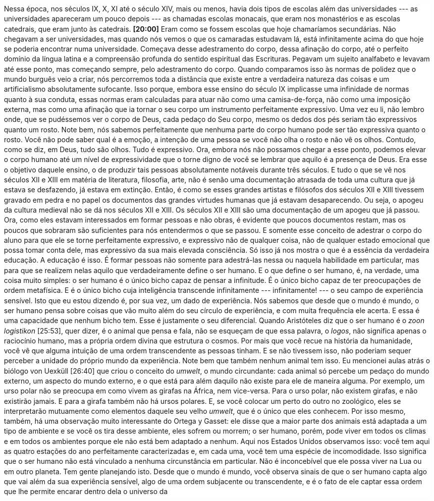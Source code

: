 Nessa época, nos séculos IX, X, XI até o século XIV, mais ou menos, havia dois tipos de escolas além das universidades --- as universidades apareceram um pouco depois --- as chamadas escolas monacais, que eram nos monastérios e as escolas catedrais, que eram junto às catedrais. **\[20:00\]** Eram como se fossem escolas que hoje chamaríamos secundárias. Não chegavam a ser universidades, mas quando nós vemos o que os camaradas estudavam lá, está infinitamente acima do que hoje se poderia encontrar numa universidade. Começava desse adestramento do corpo, dessa afinação do corpo, até o perfeito domínio da língua latina e a compreensão profunda do sentido espiritual das Escrituras. Pegavam um sujeito analfabeto e levavam até esse ponto, mas começando sempre, pelo adestramento do corpo. Quando comparamos isso às normas de polidez que o mundo burguês veio a criar, nós percorremos toda a distância que existe entre a verdadeira natureza das coisas e um artificialismo absolutamente sufocante. Isso porque, embora esse ensino do século IX implicasse uma infinidade de normas quanto à sua conduta, essas normas eram calculadas para atuar não como uma camisa-de-força, não como uma imposição externa, mas como uma afinação que ia tornar o seu corpo um instrumento perfeitamente expressivo. Uma vez eu li, não lembro onde, que se pudéssemos ver o corpo de Deus, cada pedaço do Seu corpo, mesmo os dedos dos pés seriam tão expressivos quanto um rosto. Note bem, nós sabemos perfeitamente que nenhuma parte do corpo humano pode ser tão expressiva quanto o rosto. Você não pode saber qual é a emoção, a intenção de uma pessoa se você não olha o rosto e não vê os olhos. Contudo, como se diz, em Deus, tudo são olhos. Tudo é expressivo. Ora, embora nós não possamos chegar a esse ponto, podemos elevar o corpo humano até um nível de expressividade que o torne digno de você se lembrar que aquilo é a presença de Deus. Era esse o objetivo daquele ensino, o de produzir tais pessoas absolutamente notáveis durante três séculos. E tudo o que se vê nos séculos XII e XIII em matéria de literatura, filosofia, arte, não é senão uma documentação atrasada de toda uma cultura que já estava se desfazendo, já estava em extinção. Então, é como se esses grandes artistas e filósofos dos séculos XII e XIII tivessem gravado em pedra e no papel os documentos das grandes virtudes humanas que já estavam desaparecendo. Ou seja, o apogeu da cultura medieval não se dá nos séculos XII e XIII. Os séculos XII e XIII são uma documentação de um apogeu que já passou. Ora, como eles estavam interessados em formar pessoas e não obras, é evidente que poucos documentos restam, mas os poucos que sobraram são suficientes para nós entendermos o que se passou. E somente esse conceito de adestrar o corpo do aluno para que ele se torne perfeitamente expressivo, e expressivo não de qualquer coisa, não de qualquer estado emocional que possa tomar conta dele, mas expressivo da sua mais elevada consciência. Só isso já nos mostra o que é a essência da verdadeira educação. A educação é isso. É formar pessoas não somente para adestrá-las nessa ou naquela habilidade em particular, mas para que se realizem nelas aquilo que verdadeiramente define o ser humano. E o que define o ser humano, é, na verdade, uma coisa muito simples: o ser humano é o único bicho capaz de pensar a infinitude. É o único bicho capaz de ter preocupações de ordem metafísica. E é o único bicho cuja inteligência transcende infinitamente --- infinitamente! --- o seu campo de experiência sensível. Isto que eu estou dizendo é, por sua vez, um dado de experiência. Nós sabemos que desde que o mundo é mundo, o ser humano pensa sobre coisas que vão muito além do seu círculo de experiência, e com muita frequência ele acerta. E essa é uma capacidade que nenhum bicho tem. Esse é justamente o seu diferencial. Quando Aristóteles diz que o ser humano é o *zoon logistikon* \[25:53\], quer dizer, é o animal que pensa e fala, não se esqueçam de que essa palavra, o *logos*, não significa apenas o raciocínio humano, mas a própria ordem divina que estrutura o cosmos. Por mais que você recue na história da humanidade, você vê que alguma intuição de uma ordem transcendente as pessoas tinham. E se não tivessem isso, não poderiam sequer perceber a unidade do próprio mundo da experiência. Note bem que também nenhum animal tem isso. Eu mencionei aulas atrás o biólogo von Uexküll \[26:40\] que criou o conceito do *umwelt*, o mundo circundante: cada animal só percebe um pedaço do mundo externo, um aspecto do mundo externo, e o que está para além daquilo não existe para ele de maneira alguma. Por exemplo, um urso polar não se preocupa em como vivem as girafas na África, nem vice-versa. Para o urso polar, não existem girafas, e não existirão jamais. E para a girafa também não há ursos polares. E, se você colocar um perto do outro no zoológico, eles se interpretarão mutuamente como elementos daquele seu velho *umwelt*, que é o único que eles conhecem. Por isso mesmo, também, há uma observação muito interessante do Ortega y Gasset: ele disse que a maior parte dos animais está adaptada a um tipo de ambiente e se você os tira desse ambiente, eles sofrem ou morrem; o ser humano, porém, pode viver em todos os climas e em todos os ambientes porque ele não está bem adaptado a nenhum. Aqui nos Estados Unidos observamos isso: você tem aqui as quatro estações do ano perfeitamente caracterizadas e, em cada uma, você tem uma espécie de incomodidade. Isso significa que o ser humano não está vinculado a nenhuma circunstância em particular. Não é inconcebível que ele possa viver na Lua ou em outro planeta. Tem gente planejando isto. Desde que o mundo é mundo, você observa sinais de que o ser humano capta algo que vai além da sua experiência sensível, algo de uma ordem subjacente ou transcendente, e é o fato de ele captar essa ordem que lhe permite encarar dentro dela o universo da